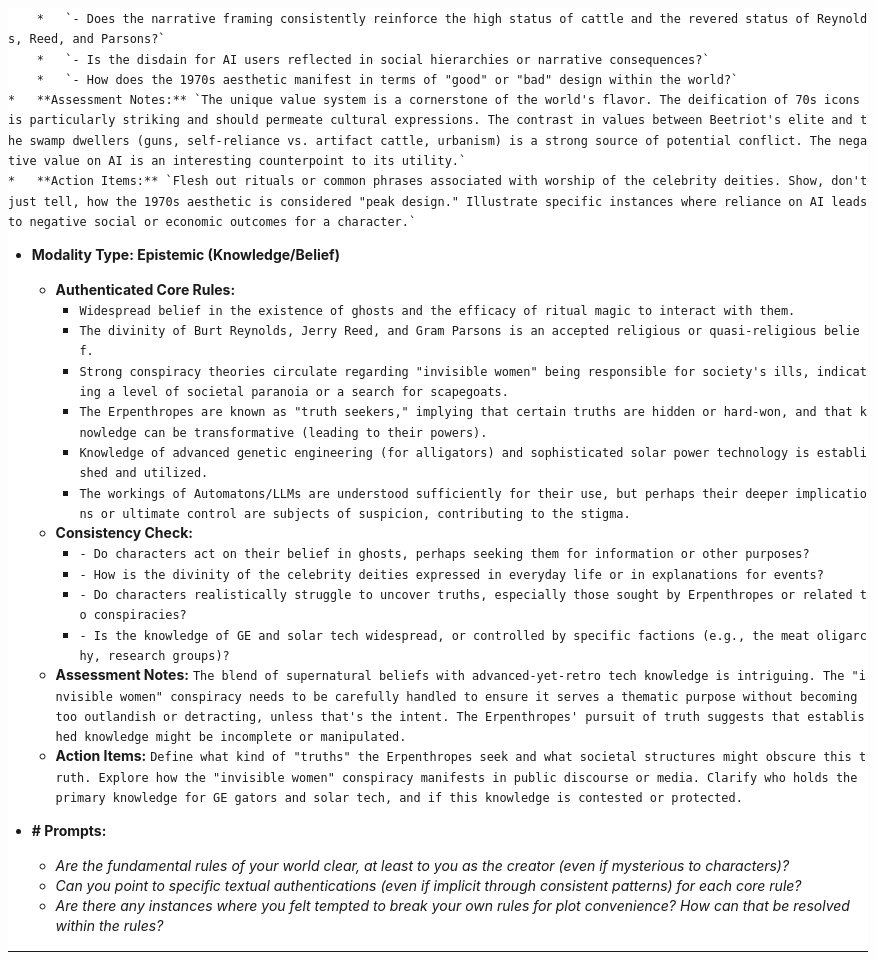         *   `- Does the narrative framing consistently reinforce the high status of cattle and the revered status of Reynolds, Reed, and Parsons?`
        *   `- Is the disdain for AI users reflected in social hierarchies or narrative consequences?`
        *   `- How does the 1970s aesthetic manifest in terms of "good" or "bad" design within the world?`
    *   **Assessment Notes:** `The unique value system is a cornerstone of the world's flavor. The deification of 70s icons is particularly striking and should permeate cultural expressions. The contrast in values between Beetriot's elite and the swamp dwellers (guns, self-reliance vs. artifact cattle, urbanism) is a strong source of potential conflict. The negative value on AI is an interesting counterpoint to its utility.`
    *   **Action Items:** `Flesh out rituals or common phrases associated with worship of the celebrity deities. Show, don't just tell, how the 1970s aesthetic is considered "peak design." Illustrate specific instances where reliance on AI leads to negative social or economic outcomes for a character.`

*   **Modality Type: Epistemic (Knowledge/Belief)**
    *   **Authenticated Core Rules:**
        *   `Widespread belief in the existence of ghosts and the efficacy of ritual magic to interact with them.`
        *   `The divinity of Burt Reynolds, Jerry Reed, and Gram Parsons is an accepted religious or quasi-religious belief.`
        *   `Strong conspiracy theories circulate regarding "invisible women" being responsible for society's ills, indicating a level of societal paranoia or a search for scapegoats.`
        *   `The Erpenthropes are known as "truth seekers," implying that certain truths are hidden or hard-won, and that knowledge can be transformative (leading to their powers).`
        *   `Knowledge of advanced genetic engineering (for alligators) and sophisticated solar power technology is established and utilized.`
        *   `The workings of Automatons/LLMs are understood sufficiently for their use, but perhaps their deeper implications or ultimate control are subjects of suspicion, contributing to the stigma.`
    *   **Consistency Check:**
        *   `- Do characters act on their belief in ghosts, perhaps seeking them for information or other purposes?`
        *   `- How is the divinity of the celebrity deities expressed in everyday life or in explanations for events?`
        *   `- Do characters realistically struggle to uncover truths, especially those sought by Erpenthropes or related to conspiracies?`
        *   `- Is the knowledge of GE and solar tech widespread, or controlled by specific factions (e.g., the meat oligarchy, research groups)?`
    *   **Assessment Notes:** `The blend of supernatural beliefs with advanced-yet-retro tech knowledge is intriguing. The "invisible women" conspiracy needs to be carefully handled to ensure it serves a thematic purpose without becoming too outlandish or detracting, unless that's the intent. The Erpenthropes' pursuit of truth suggests that established knowledge might be incomplete or manipulated.`
    *   **Action Items:** `Define what kind of "truths" the Erpenthropes seek and what societal structures might obscure this truth. Explore how the "invisible women" conspiracy manifests in public discourse or media. Clarify who holds the primary knowledge for GE gators and solar tech, and if this knowledge is contested or protected.`

*   **# Prompts:**
    *   *Are the fundamental rules of your world clear, at least to you as the creator (even if mysterious to characters)?*
    *   *Can you point to specific textual authentications (even if implicit through consistent patterns) for each core rule?*
    *   *Are there any instances where you felt tempted to break your own rules for plot convenience? How can that be resolved *within* the rules?*

---
